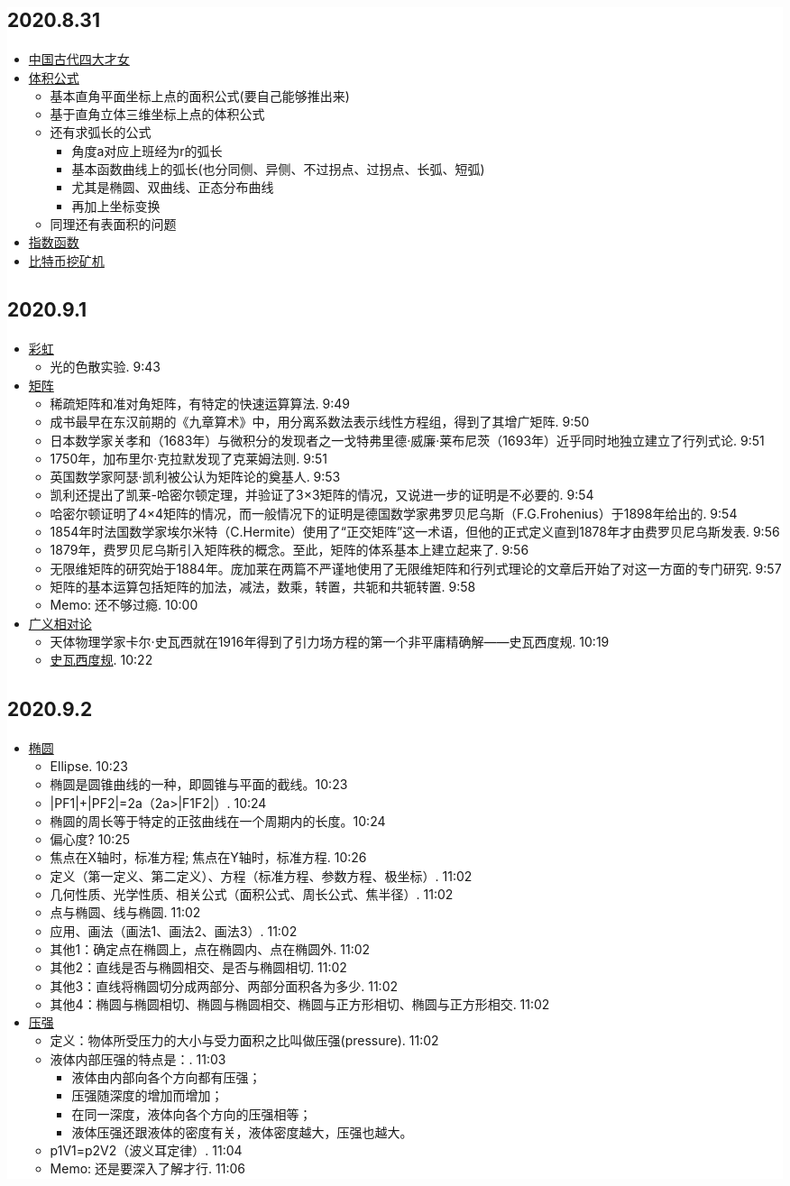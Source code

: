 ## 2020.8.31

* [中国古代四大才女](https://baike.baidu.com/item/中国古代四大才女)
* [体积公式](https://baike.baidu.com/item/体积公式)
  * 基本直角平面坐标上点的面积公式(要自己能够推出来)
  * 基于直角立体三维坐标上点的体积公式
  * 还有求弧长的公式
    * 角度a对应上班经为r的弧长
    * 基本函数曲线上的弧长(也分同侧、异侧、不过拐点、过拐点、长弧、短弧)
    * 尤其是椭圆、双曲线、正态分布曲线
    * 再加上坐标变换
  * 同理还有表面积的问题
* [指数函数](https://baike.baidu.com/item/指数函数)
* [比特币挖矿机](https://baike.baidu.com/item/比特币挖矿机)

## 2020.9.1

* [彩虹](https://baike.baidu.com/item/彩虹)
  * 光的色散实验. 9:43
* [矩阵](https://baike.baidu.com/item/矩阵)
  * 稀疏矩阵和准对角矩阵，有特定的快速运算算法. 9:49
  * 成书最早在东汉前期的《九章算术》中，用分离系数法表示线性方程组，得到了其增广矩阵. 9:50
  * 日本数学家关孝和（1683年）与微积分的发现者之一戈特弗里德·威廉·莱布尼茨（1693年）近乎同时地独立建立了行列式论. 9:51
  * 1750年，加布里尔·克拉默发现了克莱姆法则. 9:51
  * 英国数学家阿瑟·凯利被公认为矩阵论的奠基人. 9:53
  * 凯利还提出了凯莱-哈密尔顿定理，并验证了3×3矩阵的情况，又说进一步的证明是不必要的. 9:54
  * 哈密尔顿证明了4×4矩阵的情况，而一般情况下的证明是德国数学家弗罗贝尼乌斯（F.G.Frohenius）于1898年给出的. 9:54
  * 1854年时法国数学家埃尔米特（C.Hermite）使用了“正交矩阵”这一术语，但他的正式定义直到1878年才由费罗贝尼乌斯发表. 9:56
  * 1879年，费罗贝尼乌斯引入矩阵秩的概念。至此，矩阵的体系基本上建立起来了. 9:56
  * 无限维矩阵的研究始于1884年。庞加莱在两篇不严谨地使用了无限维矩阵和行列式理论的文章后开始了对这一方面的专门研究. 9:57
  * 矩阵的基本运算包括矩阵的加法，减法，数乘，转置，共轭和共轭转置. 9:58
  * Memo: 还不够过瘾. 10:00
* [广义相对论](https://baike.baidu.com/item/广义相对论)
  * 天体物理学家卡尔·史瓦西就在1916年得到了引力场方程的第一个非平庸精确解——史瓦西度规. 10:19
  * [史瓦西度规](https://baike.baidu.com/item/史瓦西度规). 10:22

## 2020.9.2

* [椭圆](https://baike.baidu.com/item/)
  * Ellipse. 10:23
  * 椭圆是圆锥曲线的一种，即圆锥与平面的截线。10:23
  * |PF1|+|PF2|=2a（2a>|F1F2|）. 10:24
  * 椭圆的周长等于特定的正弦曲线在一个周期内的长度。10:24
  * 偏心度? 10:25
  * 焦点在X轴时，标准方程; 焦点在Y轴时，标准方程. 10:26
  * 定义（第一定义、第二定义）、方程（标准方程、参数方程、极坐标）. 11:02
  * 几何性质、光学性质、相关公式（面积公式、周长公式、焦半径）. 11:02
  * 点与椭圆、线与椭圆. 11:02
  * 应用、画法（画法1、画法2、画法3）. 11:02
  * 其他1：确定点在椭圆上，点在椭圆内、点在椭圆外. 11:02
  * 其他2：直线是否与椭圆相交、是否与椭圆相切. 11:02
  * 其他3：直线将椭圆切分成两部分、两部分面积各为多少. 11:02
  * 其他4：椭圆与椭圆相切、椭圆与椭圆相交、椭圆与正方形相切、椭圆与正方形相交. 11:02
* [压强](https://baike.baidu.com/item/压强)
  * 定义：物体所受压力的大小与受力面积之比叫做压强(pressure). 11:02
  * 液体内部压强的特点是：. 11:03
    * 液体由内部向各个方向都有压强；
    * 压强随深度的增加而增加；
    * 在同一深度，液体向各个方向的压强相等；
    * 液体压强还跟液体的密度有关，液体密度越大，压强也越大。
  * p1V1=p2V2（波义耳定律）. 11:04
  * Memo: 还是要深入了解才行. 11:06